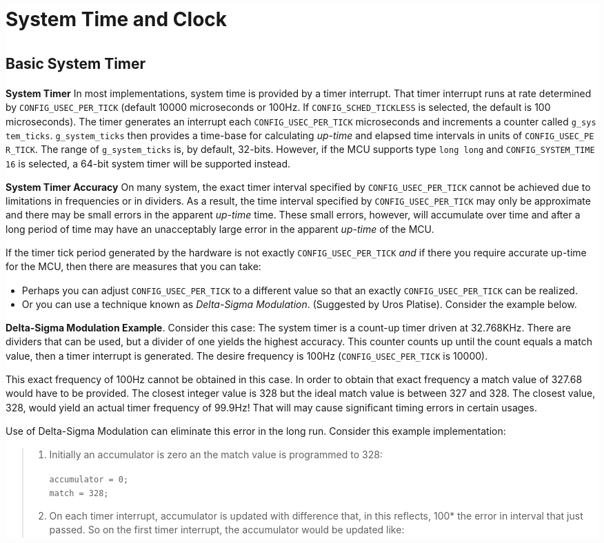 System Time and Clock
=====================

Basic System Timer
------------------

**System Timer** In most implementations, system time is provided by a
timer interrupt. That timer interrupt runs at rate determined by
`CONFIG_USEC_PER_TICK` (default 10000 microseconds or 100Hz. If
`CONFIG_SCHED_TICKLESS` is selected, the default is 100 microseconds).
The timer generates an interrupt each `CONFIG_USEC_PER_TICK`
microseconds and increments a counter called `g_system_ticks`.
`g_system_ticks` then provides a time-base for calculating *up-time* and
elapsed time intervals in units of `CONFIG_USEC_PER_TICK`. The range of
`g_system_ticks` is, by default, 32-bits. However, if the MCU supports
type `long long` and `CONFIG_SYSTEM_TIME16` is selected, a 64-bit system
timer will be supported instead.

**System Timer Accuracy** On many system, the exact timer interval
specified by `CONFIG_USEC_PER_TICK` cannot be achieved due to
limitations in frequencies or in dividers. As a result, the time
interval specified by `CONFIG_USEC_PER_TICK` may only be approximate and
there may be small errors in the apparent *up-time* time. These small
errors, however, will accumulate over time and after a long period of
time may have an unacceptably large error in the apparent *up-time* of
the MCU.

If the timer tick period generated by the hardware is not exactly
`CONFIG_USEC_PER_TICK` *and* if there you require accurate up-time for
the MCU, then there are measures that you can take:

-   Perhaps you can adjust `CONFIG_USEC_PER_TICK` to a different value
    so that an exactly `CONFIG_USEC_PER_TICK` can be realized.
-   Or you can use a technique known as *Delta-Sigma Modulation*.
    (Suggested by Uros Platise). Consider the example below.

**Delta-Sigma Modulation Example**. Consider this case: The system timer
is a count-up timer driven at 32.768KHz. There are dividers that can be
used, but a divider of one yields the highest accuracy. This counter
counts up until the count equals a match value, then a timer interrupt
is generated. The desire frequency is 100Hz (`CONFIG_USEC_PER_TICK` is
10000).

This exact frequency of 100Hz cannot be obtained in this case. In order
to obtain that exact frequency a match value of 327.68 would have to be
provided. The closest integer value is 328 but the ideal match value is
between 327 and 328. The closest value, 328, would yield an actual timer
frequency of 99.9Hz! That will may cause significant timing errors in
certain usages.

Use of Delta-Sigma Modulation can eliminate this error in the long run.
Consider this example implementation:

> 1.  Initially an accumulator is zero an the match value is programmed
>     to 328:
>
>     ``` {.c}
>     accumulator = 0;
>     match = 328;
>     ```
>
> 2.  On each timer interrupt, accumulator is updated with difference
>     that, in this reflects, 100\* the error in interval that just
>     passed. So on the first timer interrupt, the accumulator would be
>     updated like:
>
>     ``` {.c}